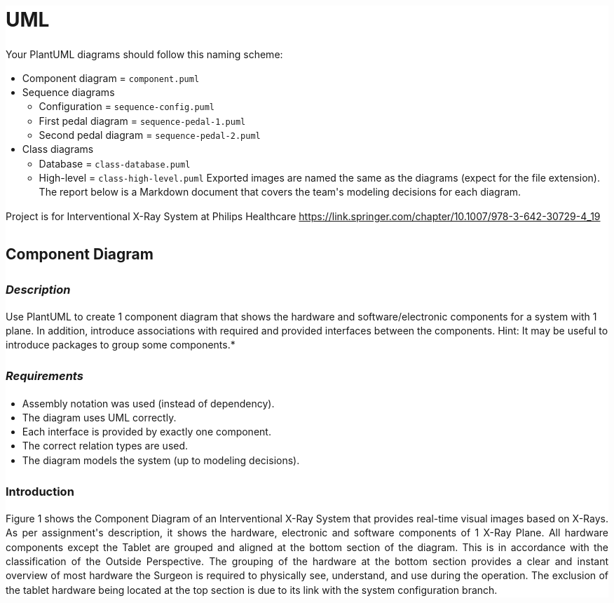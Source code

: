 # UML

Your PlantUML diagrams should follow this naming scheme:
- Component diagram = `component.puml`
- Sequence diagrams
    - Configuration = `sequence-config.puml`
    - First pedal diagram = `sequence-pedal-1.puml`
    - Second pedal diagram = `sequence-pedal-2.puml`
- Class diagrams
    - Database = `class-database.puml`
    - High-level = `class-high-level.puml`
Exported images are named the same as the diagrams (expect for the file extension).
The report below is a Markdown document that covers the team's modeling decisions for each diagram.

Project is for Interventional X-Ray System at Philips Healthcare
https://link.springer.com/chapter/10.1007/978-3-642-30729-4_19

## Component Diagram
### *Description* 
Use PlantUML to create 1 component diagram that shows the hardware and software/electronic components for a system 
with 1 plane. In addition, introduce associations with required and provided interfaces between the components. 
Hint: It may be useful to introduce packages to group some components.*

### *Requirements*
* Assembly notation was used (instead of dependency).
* The diagram uses UML correctly.
* Each interface is provided by exactly one component.
* The correct relation types are used.
* The diagram models the system (up to modeling decisions).

### Introduction

<div style='text-align: justify;'>
Figure 1 shows the Component Diagram of an Interventional X-Ray System that provides real-time visual images based 
on X-Rays. As per assignment's description, it shows the hardware, electronic and software components of 1 X-Ray Plane. 
All hardware components except the Tablet are grouped and aligned at the bottom section of the diagram. This is in 
accordance with the classification of the Outside Perspective. The grouping of the hardware at the bottom section 
provides a clear and instant overview of most hardware the Surgeon is required to physically see, understand, and 
use during the operation. The exclusion of the tablet hardware being located at the top section is due to its link 
with the system configuration branch.
